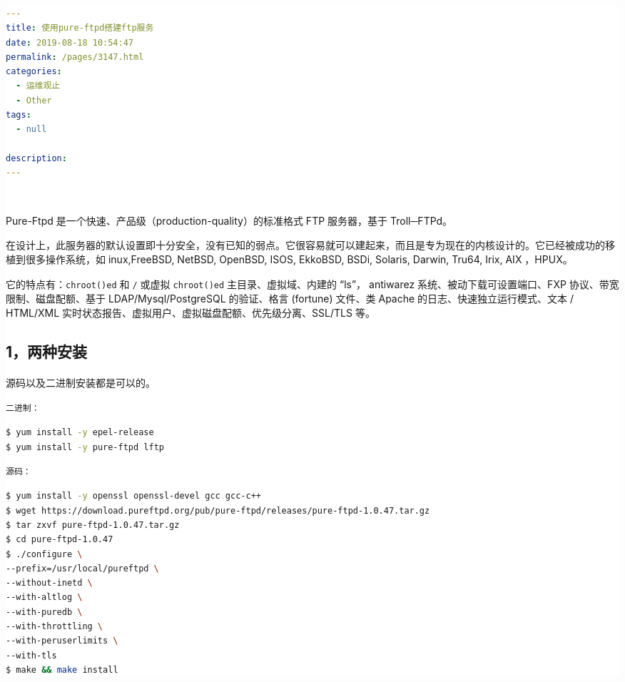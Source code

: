 ```yaml
---
title: 使用pure-ftpd搭建ftp服务
date: 2019-08-18 10:54:47
permalink: /pages/3147.html
categories:
  - 运维观止
  - Other
tags:
  - null

description:
---
```


<br><ArticleTopAd></ArticleTopAd>


Pure-Ftpd 是一个快速、产品级（production-quality）的标准格式 FTP 服务器，基于 Troll─FTPd。



在设计上，此服务器的默认设置即十分安全，没有已知的弱点。它很容易就可以建起来，而且是专为现在的内核设计的。它已经被成功的移植到很多操作系统，如 inux,FreeBSD, NetBSD, OpenBSD, ISOS, EkkoBSD, BSDi, Solaris, Darwin, Tru64, Irix, AIX ，HPUX。



它的特点有：`chroot()ed` 和 `/` 或虚拟 `chroot()ed` 主目录、虚拟域、内建的 “ls”， antiwarez 系统、被动下载可设置端口、FXP 协议、带宽限制、磁盘配额、基于 LDAP/Mysql/PostgreSQL 的验证、格言 (fortune) 文件、类 Apache 的日志、快速独立运行模式、文本 / HTML/XML 实时状态报告、虚拟用户、虚拟磁盘配额、优先级分离、SSL/TLS 等。



## 1，两种安装



源码以及二进制安装都是可以的。



`二进制：`



```sh
$ yum install -y epel-release
$ yum install -y pure-ftpd lftp
```



`源码：`



```sh
$ yum install -y openssl openssl-devel gcc gcc-c++
$ wget https://download.pureftpd.org/pub/pure-ftpd/releases/pure-ftpd-1.0.47.tar.gz
$ tar zxvf pure-ftpd-1.0.47.tar.gz
$ cd pure-ftpd-1.0.47
$ ./configure \
--prefix=/usr/local/pureftpd \
--without-inetd \
--with-altlog \
--with-puredb \
--with-throttling \
--with-peruserlimits \
--with-tls
$ make && make install
```
